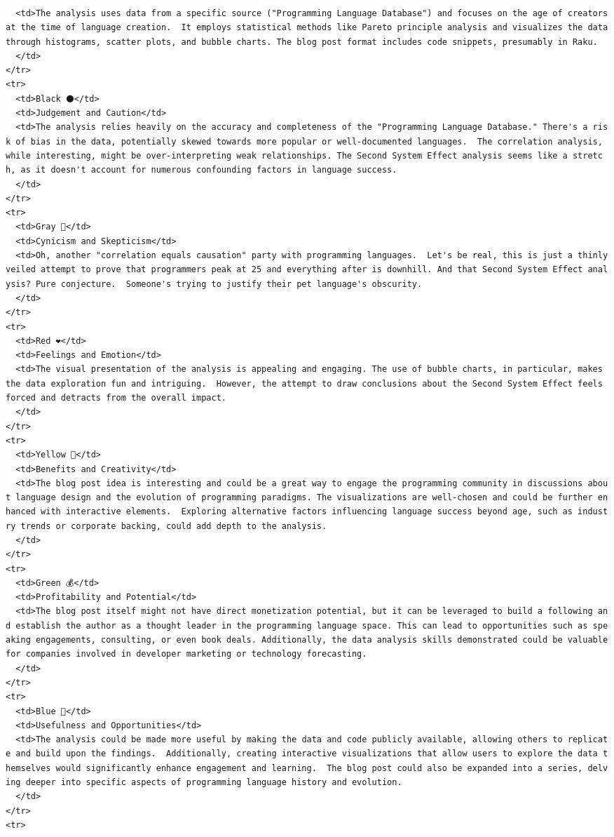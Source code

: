       <td>The analysis uses data from a specific source ("Programming Language Database") and focuses on the age of creators at the time of language creation.  It employs statistical methods like Pareto principle analysis and visualizes the data through histograms, scatter plots, and bubble charts. The blog post format includes code snippets, presumably in Raku. 
      </td>
    </tr>
    <tr>
      <td>Black ⚫</td>
      <td>Judgement and Caution</td>
      <td>The analysis relies heavily on the accuracy and completeness of the "Programming Language Database." There's a risk of bias in the data, potentially skewed towards more popular or well-documented languages.  The correlation analysis, while interesting, might be over-interpreting weak relationships. The Second System Effect analysis seems like a stretch, as it doesn't account for numerous confounding factors in language success.
      </td>
    </tr>
    <tr>
      <td>Gray 🐀</td>
      <td>Cynicism and Skepticism</td>
      <td>Oh, another "correlation equals causation" party with programming languages.  Let's be real, this is just a thinly veiled attempt to prove that programmers peak at 25 and everything after is downhill. And that Second System Effect analysis? Pure conjecture.  Someone's trying to justify their pet language's obscurity.
      </td>
    </tr>
    <tr>
      <td>Red ❤️</td>
      <td>Feelings and Emotion</td>
      <td>The visual presentation of the analysis is appealing and engaging. The use of bubble charts, in particular, makes the data exploration fun and intriguing.  However, the attempt to draw conclusions about the Second System Effect feels forced and detracts from the overall impact.
      </td>
    </tr>
    <tr>
      <td>Yellow 💛</td>
      <td>Benefits and Creativity</td>
      <td>The blog post idea is interesting and could be a great way to engage the programming community in discussions about language design and the evolution of programming paradigms. The visualizations are well-chosen and could be further enhanced with interactive elements.  Exploring alternative factors influencing language success beyond age, such as industry trends or corporate backing, could add depth to the analysis.
      </td>
    </tr>
    <tr>
      <td>Green 💰</td>
      <td>Profitability and Potential</td>
      <td>The blog post itself might not have direct monetization potential, but it can be leveraged to build a following and establish the author as a thought leader in the programming language space. This can lead to opportunities such as speaking engagements, consulting, or even book deals. Additionally, the data analysis skills demonstrated could be valuable for companies involved in developer marketing or technology forecasting. 
      </td>
    </tr>
    <tr>
      <td>Blue 💙</td>
      <td>Usefulness and Opportunities</td>
      <td>The analysis could be made more useful by making the data and code publicly available, allowing others to replicate and build upon the findings.  Additionally, creating interactive visualizations that allow users to explore the data themselves would significantly enhance engagement and learning.  The blog post could also be expanded into a series, delving deeper into specific aspects of programming language history and evolution.
      </td>
    </tr>
    <tr>